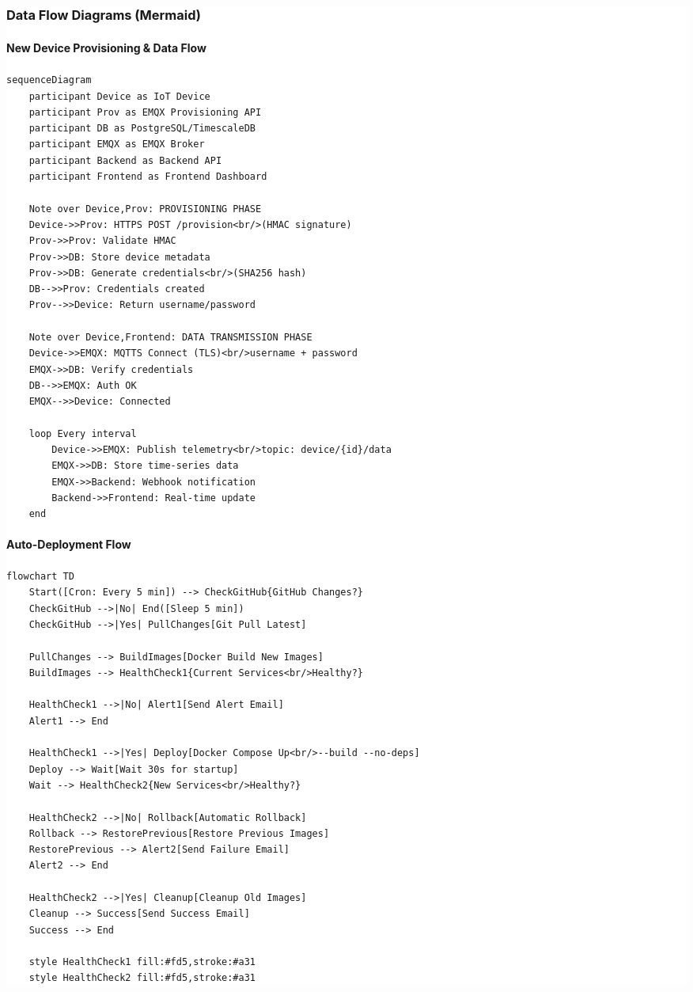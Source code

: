 ### Data Flow Diagrams (Mermaid)

#### New Device Provisioning & Data Flow

```mermaid
sequenceDiagram
    participant Device as IoT Device
    participant Prov as EMQX Provisioning API
    participant DB as PostgreSQL/TimescaleDB
    participant EMQX as EMQX Broker
    participant Backend as Backend API
    participant Frontend as Frontend Dashboard

    Note over Device,Prov: PROVISIONING PHASE
    Device->>Prov: HTTPS POST /provision<br/>(HMAC signature)
    Prov->>Prov: Validate HMAC
    Prov->>DB: Store device metadata
    Prov->>DB: Generate credentials<br/>(SHA256 hash)
    DB-->>Prov: Credentials created
    Prov-->>Device: Return username/password

    Note over Device,Frontend: DATA TRANSMISSION PHASE
    Device->>EMQX: MQTTS Connect (TLS)<br/>username + password
    EMQX->>DB: Verify credentials
    DB-->>EMQX: Auth OK
    EMQX-->>Device: Connected

    loop Every interval
        Device->>EMQX: Publish telemetry<br/>topic: device/{id}/data
        EMQX->>DB: Store time-series data
        EMQX->>Backend: Webhook notification
        Backend->>Frontend: Real-time update
    end
```

#### Auto-Deployment Flow

```mermaid
flowchart TD
    Start([Cron: Every 5 min]) --> CheckGitHub{GitHub Changes?}
    CheckGitHub -->|No| End([Sleep 5 min])
    CheckGitHub -->|Yes| PullChanges[Git Pull Latest]

    PullChanges --> BuildImages[Docker Build New Images]
    BuildImages --> HealthCheck1{Current Services<br/>Healthy?}

    HealthCheck1 -->|No| Alert1[Send Alert Email]
    Alert1 --> End

    HealthCheck1 -->|Yes| Deploy[Docker Compose Up<br/>--build --no-deps]
    Deploy --> Wait[Wait 30s for startup]
    Wait --> HealthCheck2{New Services<br/>Healthy?}

    HealthCheck2 -->|No| Rollback[Automatic Rollback]
    Rollback --> RestorePrevious[Restore Previous Images]
    RestorePrevious --> Alert2[Send Failure Email]
    Alert2 --> End

    HealthCheck2 -->|Yes| Cleanup[Cleanup Old Images]
    Cleanup --> Success[Send Success Email]
    Success --> End

    style HealthCheck1 fill:#fd5,stroke:#a31
    style HealthCheck2 fill:#fd5,stroke:#a31
```